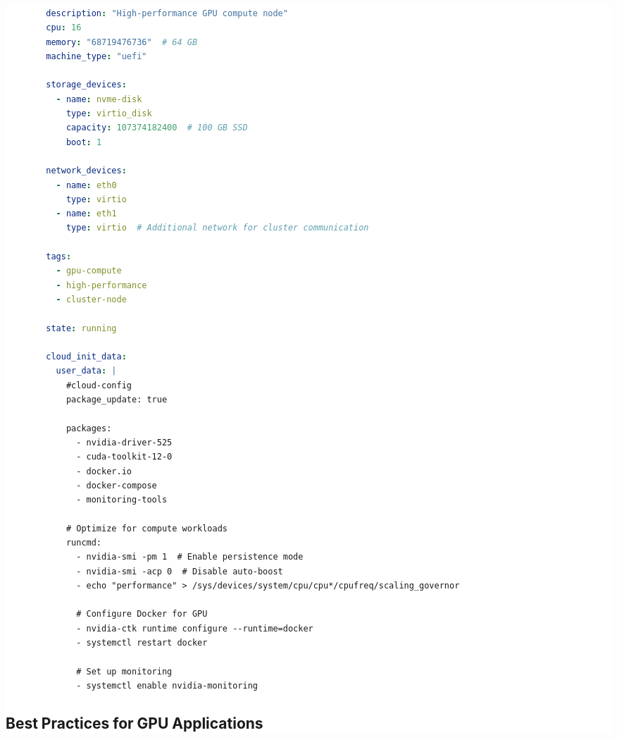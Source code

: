 ```yaml title="gpu-compute-node.yaml"
        description: "High-performance GPU compute node"
        cpu: 16
        memory: "68719476736"  # 64 GB
        machine_type: "uefi"
        
        storage_devices:
          - name: nvme-disk
            type: virtio_disk
            capacity: 107374182400  # 100 GB SSD
            boot: 1
        
        network_devices:
          - name: eth0
            type: virtio
          - name: eth1
            type: virtio  # Additional network for cluster communication
        
        tags:
          - gpu-compute
          - high-performance
          - cluster-node
        
        state: running
        
        cloud_init_data:
          user_data: |
            #cloud-config
            package_update: true
            
            packages:
              - nvidia-driver-525
              - cuda-toolkit-12-0
              - docker.io
              - docker-compose
              - monitoring-tools
            
            # Optimize for compute workloads
            runcmd:
              - nvidia-smi -pm 1  # Enable persistence mode
              - nvidia-smi -acp 0  # Disable auto-boost
              - echo "performance" > /sys/devices/system/cpu/cpu*/cpufreq/scaling_governor
              
              # Configure Docker for GPU
              - nvidia-ctk runtime configure --runtime=docker
              - systemctl restart docker
              
              # Set up monitoring
              - systemctl enable nvidia-monitoring
```

## Best Practices for GPU Applications

